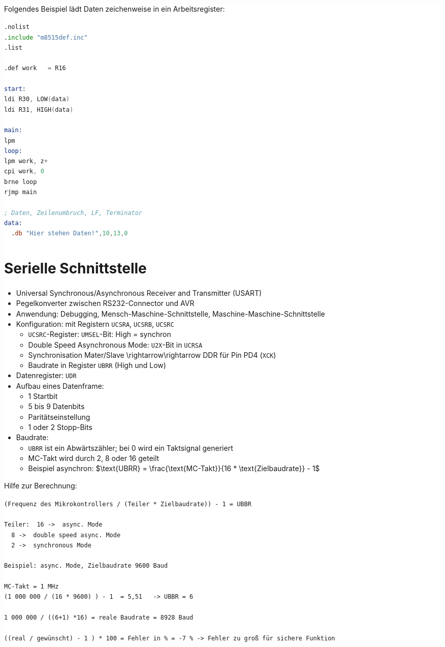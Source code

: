 Folgendes Beispiel lädt Daten zeichenweise in ein Arbeitsregister:

```asm
.nolist
.include "m8515def.inc"
.list

.def work   = R16

start:
ldi R30, LOW(data)
ldi R31, HIGH(data)

main:
lpm
loop:
lpm work, z+
cpi work, 0
brne loop
rjmp main

; Daten, Zeilenumbruch, LF, Terminator
data:
  .db "Hier stehen Daten!",10,13,0
```

# Serielle Schnittstelle

- Universal Synchronous/Asynchronous Receiver and Transmitter (USART)
- Pegelkonverter zwischen RS232-Connector und AVR
- Anwendung: Debugging, Mensch-Maschine-Schnittstelle, Maschine-Maschine-Schnittstelle
- Konfiguration: mit Registern ``UCSRA``, ``UCSRB``, ``UCSRC``
  - ``UCSRC``-Register: ``UMSEL``-Bit: High = synchron
  - Double Speed Asynchronous Mode: ``U2X``-Bit in ``UCRSA``
  - Synchronisation Mater/Slave \rightarrow\rightarrow DDR für Pin PD4 (``XCK``)
  - Baudrate in Register ``UBRR`` (High und Low)
- Datenregister: ``UDR``
- Aufbau eines Datenframe:
  - 1 Startbit
  - 5 bis 9 Datenbits
  - Paritätseinstellung
  - 1 oder 2 Stopp-Bits
- Baudrate:
  - ``UBRR`` ist ein Abwärtszähler; bei 0 wird ein Taktsignal generiert
  - MC-Takt wird durch 2, 8 oder 16 geteilt
  - Beispiel asynchron: $\text{UBRR} = \frac{\text{MC-Takt}}{16 * \text{Zielbaudrate}} - 1$

Hilfe zur Berechnung:

```txt
(Frequenz des Mikrokontrollers / (Teiler * Zielbaudrate)) - 1 = UBBR

Teiler:  16 ->  async. Mode
  8 ->  double speed async. Mode
  2 ->  synchronous Mode

Beispiel: async. Mode, Zielbaudrate 9600 Baud

MC-Takt = 1 MHz
(1 000 000 / (16 * 9600) ) - 1  = 5,51   -> UBBR = 6

1 000 000 / ((6+1) *16) = reale Baudrate = 8928 Baud

((real / gewünscht) - 1 ) * 100 = Fehler in % = -7 % -> Fehler zu groß für sichere Funktion

```